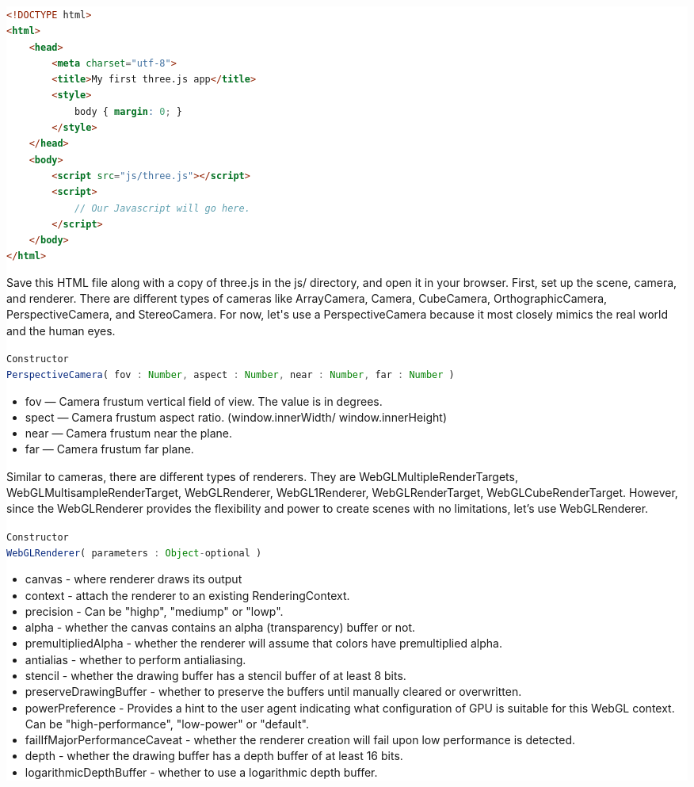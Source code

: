 ``` html
<!DOCTYPE html>
<html>
	<head>
		<meta charset="utf-8">
		<title>My first three.js app</title>
		<style>
			body { margin: 0; }
		</style>
	</head>
	<body>
		<script src="js/three.js"></script>
		<script>
			// Our Javascript will go here.
		</script>
	</body>
</html>
```

Save this HTML file along with a copy of three.js in the js/ directory, and open it in your browser.
First, set up the scene, camera, and renderer. 
There are different types of cameras like ArrayCamera, Camera, CubeCamera, OrthographicCamera, PerspectiveCamera, and StereoCamera. For now, let's use a PerspectiveCamera because it most closely mimics the real world and the human eyes. 

``` js
Constructor
PerspectiveCamera( fov : Number, aspect : Number, near : Number, far : Number )
```

- fov — Camera frustum vertical field of view. The value is in degrees.
- spect — Camera frustum aspect ratio. (window.innerWidth/ window.innerHeight)
- near — Camera frustum near the plane.
- far — Camera frustum far plane.

Similar to cameras, there are different types of renderers. They are WebGLMultipleRenderTargets, WebGLMultisampleRenderTarget, WebGLRenderer, WebGL1Renderer, WebGLRenderTarget, WebGLCubeRenderTarget. However, since the WebGLRenderer provides the flexibility and power to create scenes with no limitations, let’s use WebGLRenderer.

``` js
Constructor
WebGLRenderer( parameters : Object-optional )
``` 

- canvas - where renderer draws its output 
- context - attach the renderer to an existing RenderingContext.
- precision - Can be "highp", "mediump" or "lowp". 
- alpha - whether the canvas contains an alpha (transparency) buffer or not.
- premultipliedAlpha - whether the renderer will assume that colors have premultiplied alpha. 
- antialias - whether to perform antialiasing.
- stencil - whether the drawing buffer has a stencil buffer of at least 8 bits.
- preserveDrawingBuffer - whether to preserve the buffers until manually cleared or overwritten. 
- powerPreference - Provides a hint to the user agent indicating what configuration of GPU is suitable for this WebGL context. Can be "high-performance", "low-power" or "default".
- failIfMajorPerformanceCaveat - whether the renderer creation will fail upon low performance is detected.
- depth - whether the drawing buffer has a depth buffer of at least 16 bits.
- logarithmicDepthBuffer - whether to use a logarithmic depth buffer.
